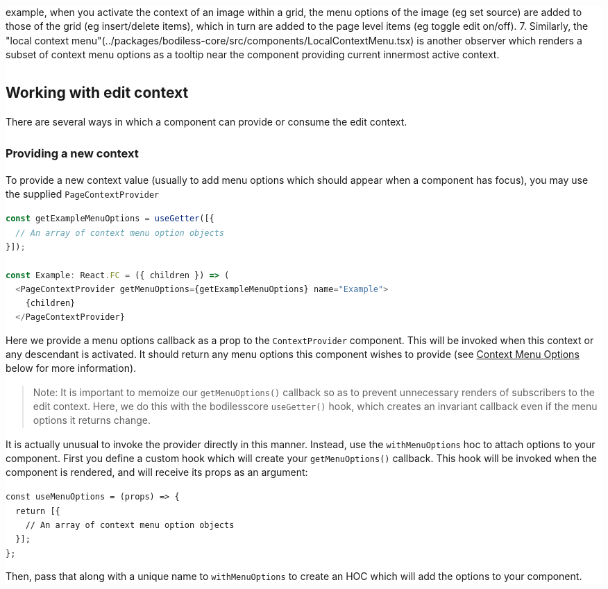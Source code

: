    example, when you activate the context of an image within a grid, the menu
   options of the image (eg set source) are added to those of the grid (eg
   insert/delete items), which in turn are added to the page level items (eg
   toggle edit on/off).
7. Similarly, the
   "local context menu"(../packages/bodiless-core/src/components/LocalContextMenu.tsx)
   is another observer which renders a subset of context menu options as a tooltip
   near the component providing current innermost active context.

## Working with edit context

There are several ways in which a component can provide or consume the edit context.

### Providing a new context

To provide a new context value (usually to add menu options which should appear
when a component has focus), you may use the supplied `PageContextProvider`

```javascript
const getExampleMenuOptions = useGetter([{
  // An array of context menu option objects
}]);

const Example: React.FC = ({ children }) => (
  <PageContextProvider getMenuOptions={getExampleMenuOptions} name="Example">
    {children}
  </PageContextProvider}
```
Here we provide a menu options callback as a prop to the `ContextProvider`
component. This will be invoked when this context or any descendant is
activated. It should return any menu options this component wishes to provide
(see [Context Menu Options](#context-menu-options) below for more information).

> Note: It is important to memoize our `getMenuOptions()` callback so as to
> prevent unnecessary renders of subscribers to the edit context. Here, we do
> this with the bodilesscore `useGetter()` hook, which creates an invariant
> callback even if the menu options it returns change.

It is actually unusual to invoke the provider directly in this manner. Instead,
use the `withMenuOptions` hoc to attach options to your component. First you
define a custom hook which will create your `getMenuOptions()` callback. This
hook will be invoked when the component is rendered, and will receive its props
as an argument:

```
const useMenuOptions = (props) => {
  return [{
    // An array of context menu option objects
  }];
};
```

Then, pass that along with a unique name to `withMenuOptions` to create an HOC
which will add the options to your component.
